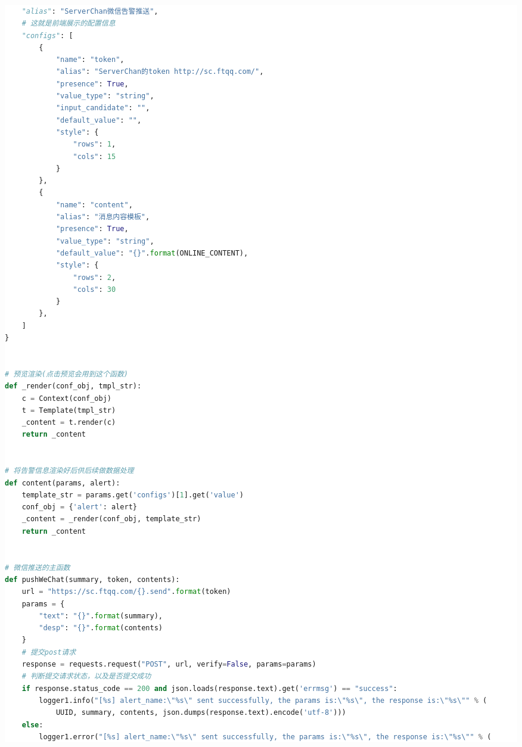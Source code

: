 ```python
    "alias": "ServerChan微信告警推送",
    # 这就是前端展示的配置信息
    "configs": [
        {
            "name": "token",
            "alias": "ServerChan的token http://sc.ftqq.com/",
            "presence": True,
            "value_type": "string",
            "input_candidate": "",
            "default_value": "",
            "style": {
                "rows": 1,
                "cols": 15
            }
        },
        {
            "name": "content",
            "alias": "消息内容模板",
            "presence": True,
            "value_type": "string",
            "default_value": "{}".format(ONLINE_CONTENT),
            "style": {
                "rows": 2,
                "cols": 30
            }
        },
    ]
}


# 预览渲染(点击预览会用到这个函数)
def _render(conf_obj, tmpl_str):
    c = Context(conf_obj)
    t = Template(tmpl_str)
    _content = t.render(c)
    return _content


# 将告警信息渲染好后供后续做数据处理
def content(params, alert):
    template_str = params.get('configs')[1].get('value')
    conf_obj = {'alert': alert}
    _content = _render(conf_obj, template_str)
    return _content


# 微信推送的主函数
def pushWeChat(summary, token, contents):
    url = "https://sc.ftqq.com/{}.send".format(token)
    params = {
        "text": "{}".format(summary),
        "desp": "{}".format(contents)
    }
    # 提交post请求
    response = requests.request("POST", url, verify=False, params=params)
    # 判断提交请求状态，以及是否提交成功
    if response.status_code == 200 and json.loads(response.text).get('errmsg') == "success":
        logger1.info("[%s] alert_name:\"%s\" sent successfully, the params is:\"%s\", the response is:\"%s\"" % (
            UUID, summary, contents, json.dumps(response.text).encode('utf-8')))
    else:
        logger1.error("[%s] alert_name:\"%s\" sent successfully, the params is:\"%s\", the response is:\"%s\"" % (
```